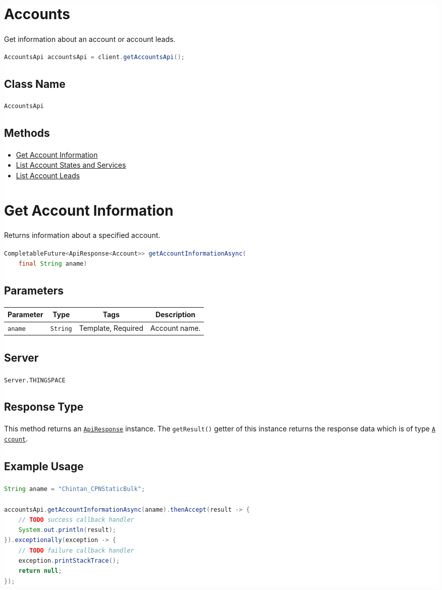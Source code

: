 # Accounts

Get information about an account or account leads.

```java
AccountsApi accountsApi = client.getAccountsApi();
```

## Class Name

`AccountsApi`

## Methods

* [Get Account Information](../../doc/controllers/accounts.md#get-account-information)
* [List Account States and Services](../../doc/controllers/accounts.md#list-account-states-and-services)
* [List Account Leads](../../doc/controllers/accounts.md#list-account-leads)


# Get Account Information

Returns information about a specified account.

```java
CompletableFuture<ApiResponse<Account>> getAccountInformationAsync(
    final String aname)
```

## Parameters

| Parameter | Type | Tags | Description |
|  --- | --- | --- | --- |
| `aname` | `String` | Template, Required | Account name. |

## Server

`Server.THINGSPACE`

## Response Type

This method returns an [`ApiResponse`](../../doc/api-response.md) instance. The `getResult()` getter of this instance returns the response data which is of type [`Account`](../../doc/models/account.md).

## Example Usage

```java
String aname = "Chintan_CPNStaticBulk";

accountsApi.getAccountInformationAsync(aname).thenAccept(result -> {
    // TODO success callback handler
    System.out.println(result);
}).exceptionally(exception -> {
    // TODO failure callback handler
    exception.printStackTrace();
    return null;
});
```
